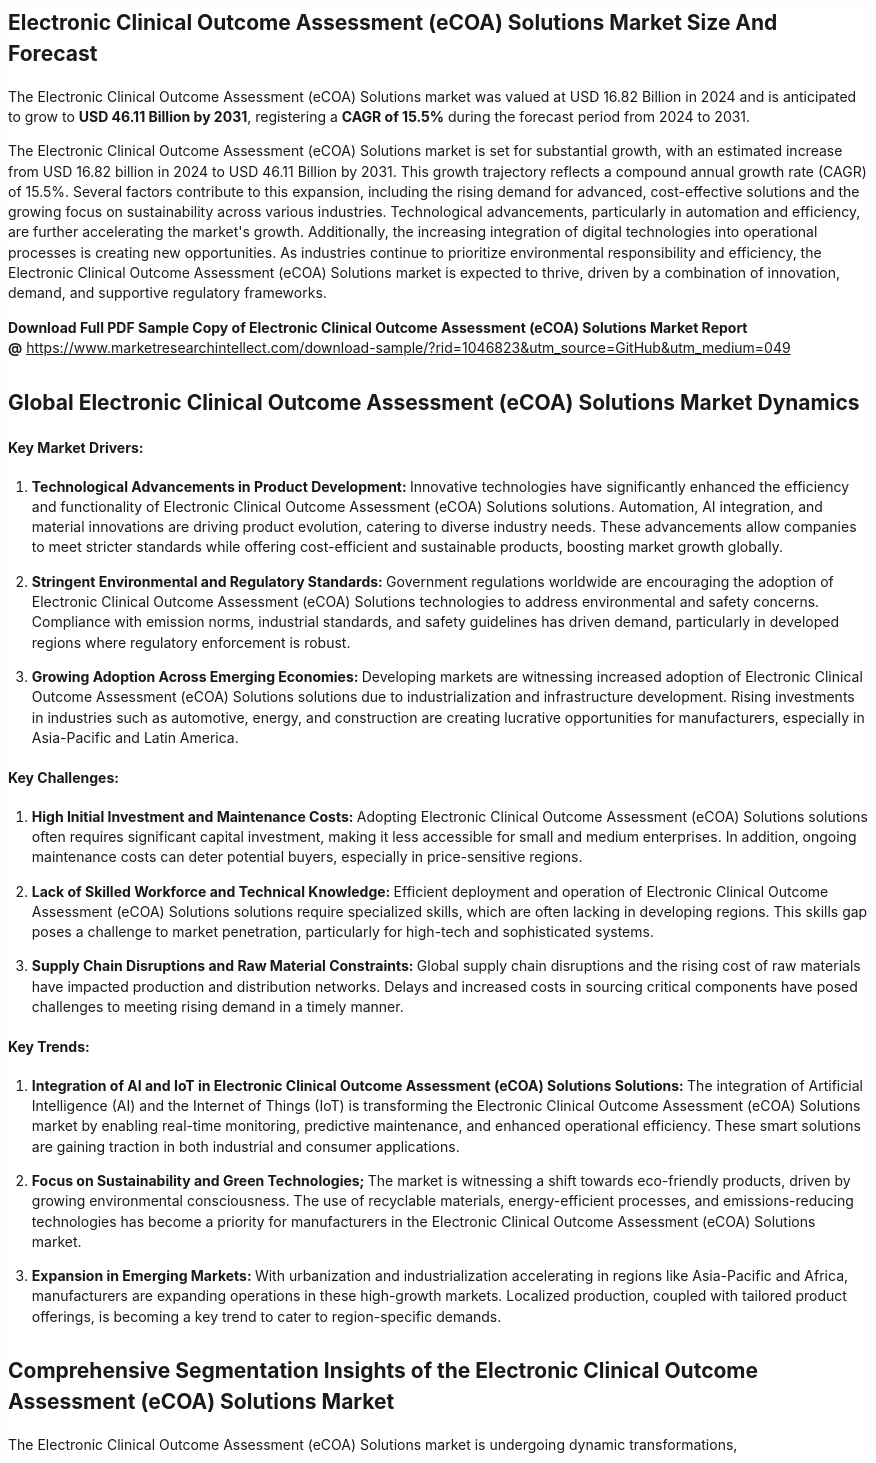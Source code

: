 <h2>Electronic Clinical Outcome Assessment (eCOA) Solutions Market Size And Forecast</h2><p>The Electronic Clinical Outcome Assessment (eCOA) Solutions market was valued at USD 16.82 Billion in 2024 and is anticipated to grow to <strong>USD 46.11 Billion by 2031</strong>, registering a <strong>CAGR of 15.5%</strong> during the forecast period from 2024 to 2031.</p><p>The Electronic Clinical Outcome Assessment (eCOA) Solutions market is set for substantial growth, with an estimated increase from USD 16.82 billion in 2024 to USD 46.11 Billion by 2031. This growth trajectory reflects a compound annual growth rate (CAGR) of 15.5%. Several factors contribute to this expansion, including the rising demand for advanced, cost-effective solutions and the growing focus on sustainability across various industries. Technological advancements, particularly in automation and efficiency, are further accelerating the market's growth. Additionally, the increasing integration of digital technologies into operational processes is creating new opportunities. As industries continue to prioritize environmental responsibility and efficiency, the Electronic Clinical Outcome Assessment (eCOA) Solutions market is expected to thrive, driven by a combination of innovation, demand, and supportive regulatory frameworks.</p><p><strong>Download Full PDF Sample Copy of Electronic Clinical Outcome Assessment (eCOA) Solutions Market Report @</strong>&nbsp;<a href="https://www.marketresearchintellect.com/download-sample/?rid=1046823&amp;utm_source=GitHub&amp;utm_medium=049">https://www.marketresearchintellect.com/download-sample/?rid=1046823&amp;utm_source=GitHub&amp;utm_medium=049</a></p><h2>Global Electronic Clinical Outcome Assessment (eCOA) Solutions Market Dynamics</h2><h4><strong>Key Market Drivers:</strong></h4><ol><li><p><strong>Technological Advancements in Product Development:&nbsp;</strong>Innovative technologies have significantly enhanced the efficiency and functionality of Electronic Clinical Outcome Assessment (eCOA) Solutions solutions. Automation, AI integration, and material innovations are driving product evolution, catering to diverse industry needs. These advancements allow companies to meet stricter standards while offering cost-efficient and sustainable products, boosting market growth globally.</p></li><li><p><strong>Stringent Environmental and Regulatory Standards:&nbsp;</strong>Government regulations worldwide are encouraging the adoption of Electronic Clinical Outcome Assessment (eCOA) Solutions technologies to address environmental and safety concerns. Compliance with emission norms, industrial standards, and safety guidelines has driven demand, particularly in developed regions where regulatory enforcement is robust.</p></li><li><p><strong>Growing Adoption Across Emerging Economies:&nbsp;</strong>Developing markets are witnessing increased adoption of Electronic Clinical Outcome Assessment (eCOA) Solutions solutions due to industrialization and infrastructure development. Rising investments in industries such as automotive, energy, and construction are creating lucrative opportunities for manufacturers, especially in Asia-Pacific and Latin America.</p></li></ol><h4><strong>Key Challenges:</strong></h4><ol><li><p><strong>High Initial Investment and Maintenance Costs:&nbsp;</strong>Adopting Electronic Clinical Outcome Assessment (eCOA) Solutions solutions often requires significant capital investment, making it less accessible for small and medium enterprises. In addition, ongoing maintenance costs can deter potential buyers, especially in price-sensitive regions.</p></li><li><p><strong>Lack of Skilled Workforce and Technical Knowledge:&nbsp;</strong>Efficient deployment and operation of Electronic Clinical Outcome Assessment (eCOA) Solutions solutions require specialized skills, which are often lacking in developing regions. This skills gap poses a challenge to market penetration, particularly for high-tech and sophisticated systems.</p></li><li><p><strong>Supply Chain Disruptions and Raw Material Constraints:&nbsp;</strong>Global supply chain disruptions and the rising cost of raw materials have impacted production and distribution networks. Delays and increased costs in sourcing critical components have posed challenges to meeting rising demand in a timely manner.</p></li></ol><h4><strong>Key Trends:</strong></h4><ol><li><p><strong>Integration of AI and IoT in Electronic Clinical Outcome Assessment (eCOA) Solutions Solutions:&nbsp;</strong>The integration of Artificial Intelligence (AI) and the Internet of Things (IoT) is transforming the Electronic Clinical Outcome Assessment (eCOA) Solutions market by enabling real-time monitoring, predictive maintenance, and enhanced operational efficiency. These smart solutions are gaining traction in both industrial and consumer applications.</p></li><li><p><strong>Focus on Sustainability and Green Technologies;&nbsp;</strong>The market is witnessing a shift towards eco-friendly products, driven by growing environmental consciousness. The use of recyclable materials, energy-efficient processes, and emissions-reducing technologies has become a priority for manufacturers in the Electronic Clinical Outcome Assessment (eCOA) Solutions market.</p></li><li><p><strong>Expansion in Emerging Markets:&nbsp;</strong>With urbanization and industrialization accelerating in regions like Asia-Pacific and Africa, manufacturers are expanding operations in these high-growth markets. Localized production, coupled with tailored product offerings, is becoming a key trend to cater to region-specific demands.</p></li></ol><div class="article-main__content" data-test-id="publishing-text-block"><h2>Comprehensive Segmentation Insights of the Electronic Clinical Outcome Assessment (eCOA) Solutions Market</h2><p>The Electronic Clinical Outcome Assessment (eCOA) Solutions market is undergoing dynamic transformations,
